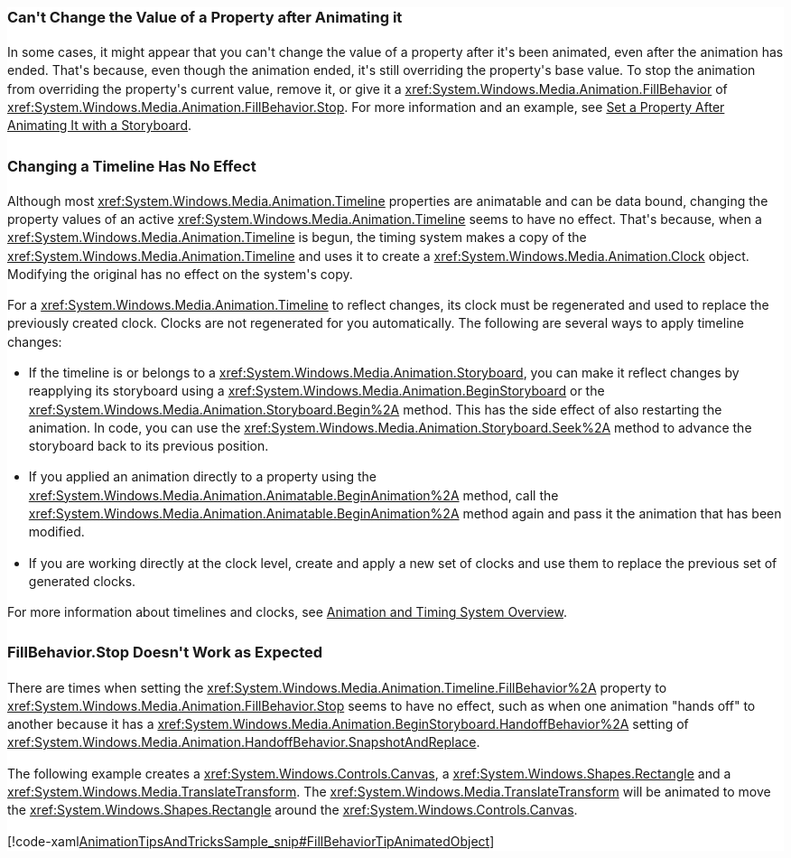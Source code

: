 ### Can't Change the Value of a Property after Animating it  

In some cases, it might appear that you can't change the value of a property after it's been animated, even after the animation has ended. That's because, even though the animation ended, it's still overriding the property's base value. To stop the animation from overriding the property's current value, remove it, or give it a <xref:System.Windows.Media.Animation.FillBehavior> of <xref:System.Windows.Media.Animation.FillBehavior.Stop>. For more information and an example, see [Set a Property After Animating It with a Storyboard](how-to-set-a-property-after-animating-it-with-a-storyboard.md).  
  
### Changing a Timeline Has No Effect  

Although most <xref:System.Windows.Media.Animation.Timeline> properties are animatable and can be data bound, changing the property values of an active <xref:System.Windows.Media.Animation.Timeline> seems to have no effect. That's because, when a <xref:System.Windows.Media.Animation.Timeline> is begun, the timing system makes a copy of the <xref:System.Windows.Media.Animation.Timeline> and uses it to create a <xref:System.Windows.Media.Animation.Clock> object. Modifying the original has no effect on the system's copy.  
  
For a <xref:System.Windows.Media.Animation.Timeline> to reflect changes, its clock must be regenerated and used to replace the previously created clock. Clocks are not regenerated for you automatically. The following are several ways to apply timeline changes:  
  
- If the timeline is or belongs to a <xref:System.Windows.Media.Animation.Storyboard>, you can make it reflect changes by reapplying its storyboard using a <xref:System.Windows.Media.Animation.BeginStoryboard> or the <xref:System.Windows.Media.Animation.Storyboard.Begin%2A> method. This has the side effect of also restarting the animation. In code, you can use the <xref:System.Windows.Media.Animation.Storyboard.Seek%2A> method to advance the storyboard back to its previous position.  
  
- If you applied an animation directly to a property using the <xref:System.Windows.Media.Animation.Animatable.BeginAnimation%2A> method, call the <xref:System.Windows.Media.Animation.Animatable.BeginAnimation%2A> method again and pass it the animation that has been modified.  
  
- If you are working directly at the clock level, create and apply a new set of clocks and use them to replace the previous set of generated clocks.  
  
For more information about timelines and clocks, see [Animation and Timing System Overview](animation-and-timing-system-overview.md).  
  
### FillBehavior.Stop Doesn't Work as Expected  

There are times when setting the <xref:System.Windows.Media.Animation.Timeline.FillBehavior%2A> property to <xref:System.Windows.Media.Animation.FillBehavior.Stop> seems to have no effect, such as when one animation "hands off" to another because it has a <xref:System.Windows.Media.Animation.BeginStoryboard.HandoffBehavior%2A> setting of <xref:System.Windows.Media.Animation.HandoffBehavior.SnapshotAndReplace>.  
  
The following example creates a <xref:System.Windows.Controls.Canvas>, a <xref:System.Windows.Shapes.Rectangle> and a <xref:System.Windows.Media.TranslateTransform>. The <xref:System.Windows.Media.TranslateTransform> will be animated to move the <xref:System.Windows.Shapes.Rectangle> around the <xref:System.Windows.Controls.Canvas>.  
  
[!code-xaml[AnimationTipsAndTricksSample_snip#FillBehaviorTipAnimatedObject](~/samples/snippets/csharp/VS_Snippets_Wpf/AnimationTipsAndTricksSample_snip/CSharp/FillBehaviorTip.xaml#fillbehaviortipanimatedobject)]  
  